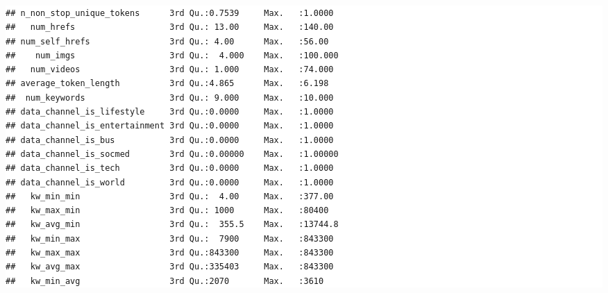     ## n_non_stop_unique_tokens      3rd Qu.:0.7539     Max.   :1.0000    
    ##   num_hrefs                   3rd Qu.: 13.00     Max.   :140.00    
    ## num_self_hrefs                3rd Qu.: 4.00      Max.   :56.00     
    ##    num_imgs                   3rd Qu.:  4.000    Max.   :100.000   
    ##   num_videos                  3rd Qu.: 1.000     Max.   :74.000    
    ## average_token_length          3rd Qu.:4.865      Max.   :6.198     
    ##  num_keywords                 3rd Qu.: 9.000     Max.   :10.000    
    ## data_channel_is_lifestyle     3rd Qu.:0.0000     Max.   :1.0000    
    ## data_channel_is_entertainment 3rd Qu.:0.0000     Max.   :1.0000    
    ## data_channel_is_bus           3rd Qu.:0.0000     Max.   :1.0000    
    ## data_channel_is_socmed        3rd Qu.:0.00000    Max.   :1.00000   
    ## data_channel_is_tech          3rd Qu.:0.0000     Max.   :1.0000    
    ## data_channel_is_world         3rd Qu.:0.0000     Max.   :1.0000    
    ##   kw_min_min                  3rd Qu.:  4.00     Max.   :377.00    
    ##   kw_max_min                  3rd Qu.: 1000      Max.   :80400     
    ##   kw_avg_min                  3rd Qu.:  355.5    Max.   :13744.8   
    ##   kw_min_max                  3rd Qu.:  7900     Max.   :843300    
    ##   kw_max_max                  3rd Qu.:843300     Max.   :843300    
    ##   kw_avg_max                  3rd Qu.:335403     Max.   :843300    
    ##   kw_min_avg                  3rd Qu.:2070       Max.   :3610      